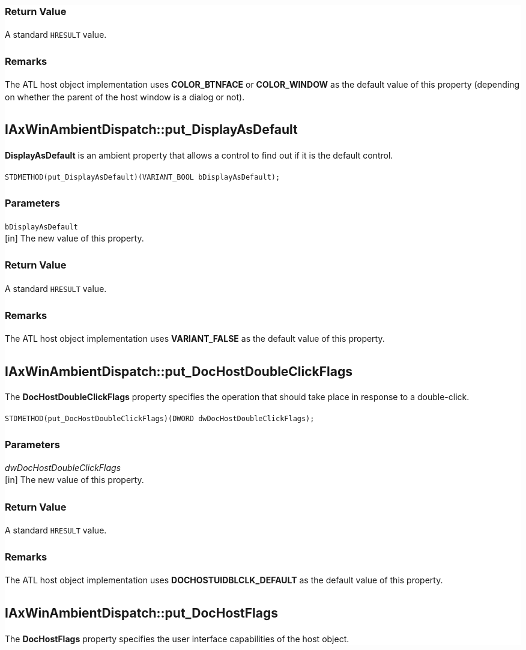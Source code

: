 ### Return Value  
 A standard `HRESULT` value.  
  
### Remarks  
 The ATL host object implementation uses **COLOR_BTNFACE** or **COLOR_WINDOW** as the default value of this property (depending on whether the parent of the host window is a dialog or not).  
  
##  <a name="iaxwinambientdispatch__put_displayasdefault"></a>  IAxWinAmbientDispatch::put_DisplayAsDefault  
 **DisplayAsDefault** is an ambient property that allows a control to find out if it is the default control.  
  
```
STDMETHOD(put_DisplayAsDefault)(VARIANT_BOOL bDisplayAsDefault);
```  
  
### Parameters  
 `bDisplayAsDefault`  
 [in] The new value of this property.  
  
### Return Value  
 A standard `HRESULT` value.  
  
### Remarks  
 The ATL host object implementation uses **VARIANT_FALSE** as the default value of this property.  
  
##  <a name="iaxwinambientdispatch__put_dochostdoubleclickflags"></a>  IAxWinAmbientDispatch::put_DocHostDoubleClickFlags  
 The **DocHostDoubleClickFlags** property specifies the operation that should take place in response to a double-click.  
  
```
STDMETHOD(put_DocHostDoubleClickFlags)(DWORD dwDocHostDoubleClickFlags);
```  
  
### Parameters  
 *dwDocHostDoubleClickFlags*  
 [in] The new value of this property.  
  
### Return Value  
 A standard `HRESULT` value.  
  
### Remarks  
 The ATL host object implementation uses **DOCHOSTUIDBLCLK_DEFAULT** as the default value of this property.  
  
##  <a name="iaxwinambientdispatch__put_dochostflags"></a>  IAxWinAmbientDispatch::put_DocHostFlags  
 The **DocHostFlags** property specifies the user interface capabilities of the host object.  
  